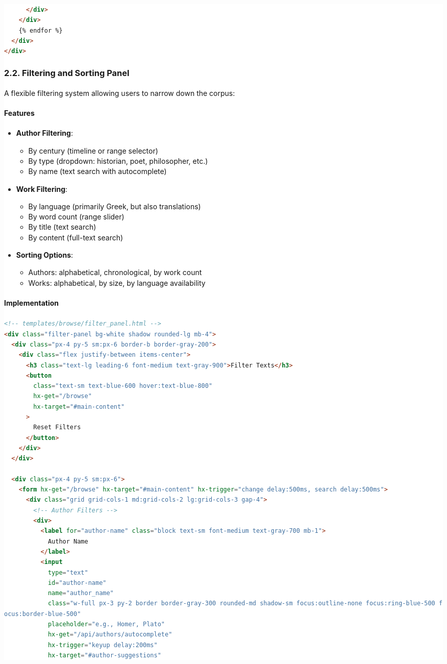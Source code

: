 ```html
      </div>
    </div>
    {% endfor %}
  </div>
</div>
```

### 2.2. Filtering and Sorting Panel

A flexible filtering system allowing users to narrow down the corpus:

#### Features

- **Author Filtering**:
  - By century (timeline or range selector)
  - By type (dropdown: historian, poet, philosopher, etc.)
  - By name (text search with autocomplete)

- **Work Filtering**:
  - By language (primarily Greek, but also translations)
  - By word count (range slider)
  - By title (text search)
  - By content (full-text search)

- **Sorting Options**:
  - Authors: alphabetical, chronological, by work count
  - Works: alphabetical, by size, by language availability

#### Implementation

```html
<!-- templates/browse/filter_panel.html -->
<div class="filter-panel bg-white shadow rounded-lg mb-4">
  <div class="px-4 py-5 sm:px-6 border-b border-gray-200">
    <div class="flex justify-between items-center">
      <h3 class="text-lg leading-6 font-medium text-gray-900">Filter Texts</h3>
      <button 
        class="text-sm text-blue-600 hover:text-blue-800" 
        hx-get="/browse"
        hx-target="#main-content"
      >
        Reset Filters
      </button>
    </div>
  </div>
  
  <div class="px-4 py-5 sm:px-6">
    <form hx-get="/browse" hx-target="#main-content" hx-trigger="change delay:500ms, search delay:500ms">
      <div class="grid grid-cols-1 md:grid-cols-2 lg:grid-cols-3 gap-4">
        <!-- Author Filters -->
        <div>
          <label for="author-name" class="block text-sm font-medium text-gray-700 mb-1">
            Author Name
          </label>
          <input 
            type="text" 
            id="author-name" 
            name="author_name" 
            class="w-full px-3 py-2 border border-gray-300 rounded-md shadow-sm focus:outline-none focus:ring-blue-500 focus:border-blue-500"
            placeholder="e.g., Homer, Plato"
            hx-get="/api/authors/autocomplete"
            hx-trigger="keyup delay:200ms"
            hx-target="#author-suggestions"
```